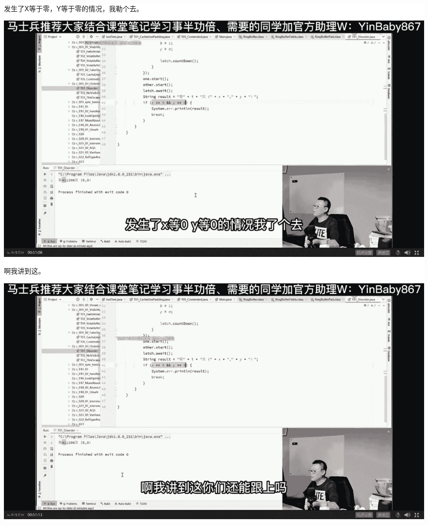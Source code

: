 发生了X等于零，Y等于零的情况，我勒个去。

![](img/58cbcbc4ee1d45777746bc4403e04f88_92.png)

啊我讲到这。

![](img/58cbcbc4ee1d45777746bc4403e04f88_94.png)
